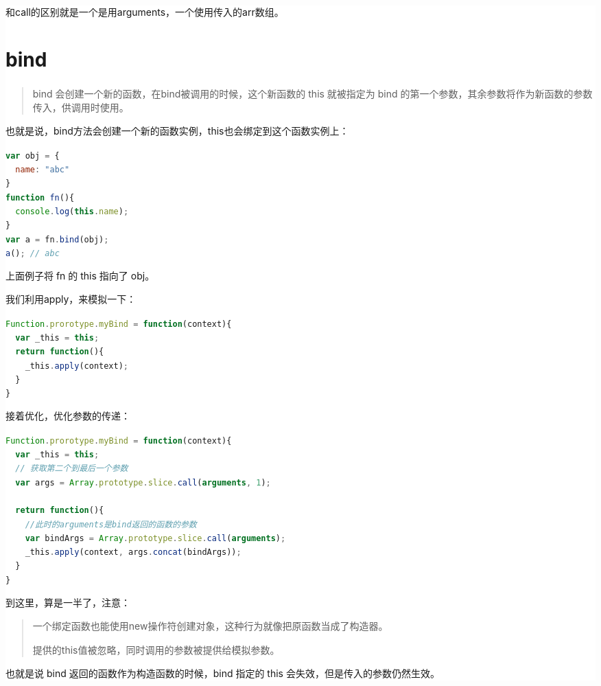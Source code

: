和call的区别就是一个是用arguments，一个使用传入的arr数组。

# bind

> bind 会创建一个新的函数，在bind被调用的时候，这个新函数的 this 就被指定为 bind 的第一个参数，其余参数将作为新函数的参数传入，供调用时使用。

也就是说，bind方法会创建一个新的函数实例，this也会绑定到这个函数实例上：

```js
var obj = {
  name: "abc"
}
function fn(){
  console.log(this.name);
}
var a = fn.bind(obj);
a(); // abc
```

上面例子将 fn 的 this 指向了 obj。

我们利用apply，来模拟一下：

```js
Function.prorotype.myBind = function(context){
  var _this = this;
  return function(){
    _this.apply(context);
  }
}
```

接着优化，优化参数的传递：

```js
Function.prorotype.myBind = function(context){
  var _this = this;
  // 获取第二个到最后一个参数
  var args = Array.prototype.slice.call(arguments, 1);
  
  return function(){
    //此时的arguments是bind返回的函数的参数
    var bindArgs = Array.prototype.slice.call(arguments);
    _this.apply(context, args.concat(bindArgs));
  }
}
```

到这里，算是一半了，注意：

> 一个绑定函数也能使用new操作符创建对象，这种行为就像把原函数当成了构造器。
>
> 提供的this值被忽略，同时调用的参数被提供给模拟参数。

也就是说 bind 返回的函数作为构造函数的时候，bind 指定的 this 会失效，但是传入的参数仍然生效。
